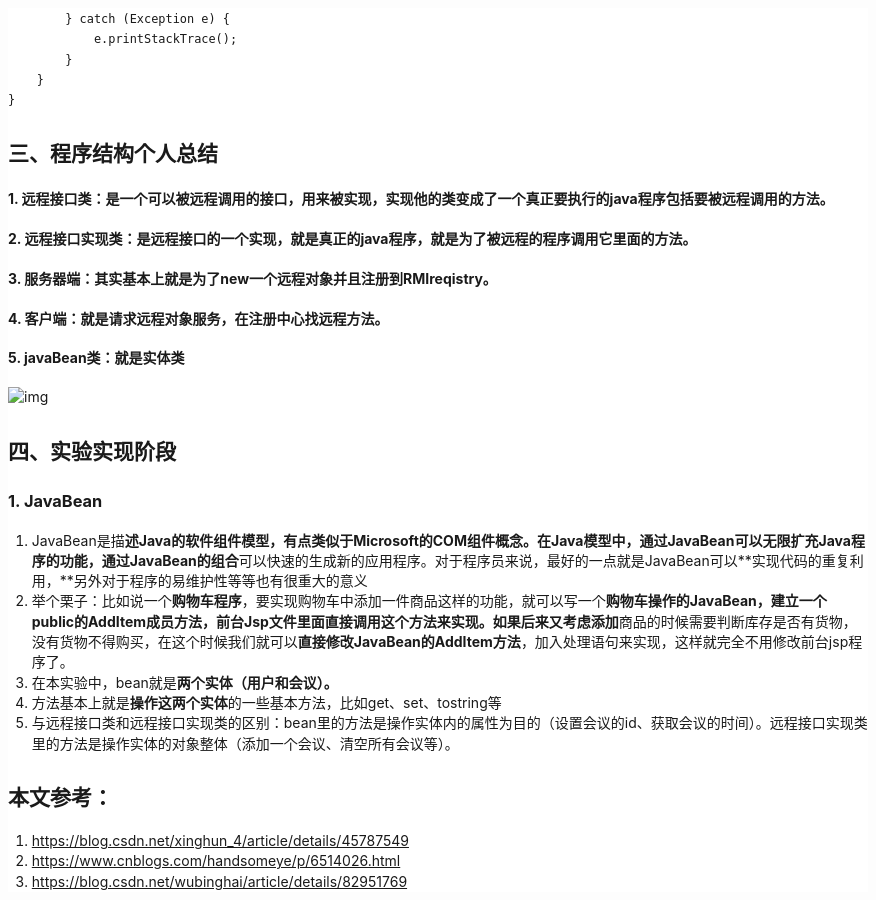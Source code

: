    ```
           } catch (Exception e) {
               e.printStackTrace();
           }
       }
   }
   ```

## 三、程序结构个人总结

#### 1. 远程接口类：是一个可以被远程调用的接口，用来被实现，实现他的类变成了一个真正要执行的java程序包括要被远程调用的方法。

#### 2. 远程接口实现类：是远程接口的一个实现，就是真正的java程序，就是为了被远程的程序调用它里面的方法。

#### 3. 服务器端：其实基本上就是为了new一个远程对象并且注册到RMIreqistry。

#### 4. 客户端：就是请求远程对象服务，在注册中心找远程方法。

#### 5. javaBean类：就是实体类



![img](https://img-blog.csdn.net/20150517173807668?watermark/2/text/aHR0cDovL2Jsb2cuY3Nkbi5uZXQveGluZ2h1bl80/font/5a6L5L2T/fontsize/400/fill/I0JBQkFCMA==/dissolve/70/gravity/Center)

## 四、实验实现阶段

### 1. JavaBean

1. JavaBean是描**述Java的软件组件模型，**有点类似于Microsoft的COM组件概念。在Java模型中，通过JavaBean可以无限扩充Java程序的功能，通过**JavaBean的组合**可以快速的生成新的应用程序。对于程序员来说，最好的一点就是JavaBean可以**实现代码的重复利用，**另外对于程序的易维护性等等也有很重大的意义
2. 举个栗子：比如说一个**购物车程序**，要实现购物车中添加一件商品这样的功能，就可以写一个**购物车操作的JavaBean，**建立一个public的AddItem成员方法，前台Jsp文件里面直接调用这个方法来实现。如果**后来又考虑添加**商品的时候需要判断库存是否有货物，没有货物不得购买，在这个时候我们就可以**直接修改JavaBean的AddItem方法**，加入处理语句来实现，这样就完全不用修改前台jsp程序了。
3. 在本实验中，bean就是**两个实体（用户和会议）。**
4. 方法基本上就是**操作这两个实体**的一些基本方法，比如get、set、tostring等
5. 与远程接口类和远程接口实现类的区别：bean里的方法是操作实体内的属性为目的（设置会议的id、获取会议的时间）。远程接口实现类里的方法是操作实体的对象整体（添加一个会议、清空所有会议等）。

## 本文参考：

1. https://blog.csdn.net/xinghun_4/article/details/45787549
2. https://www.cnblogs.com/handsomeye/p/6514026.html
3. https://blog.csdn.net/wubinghai/article/details/82951769







